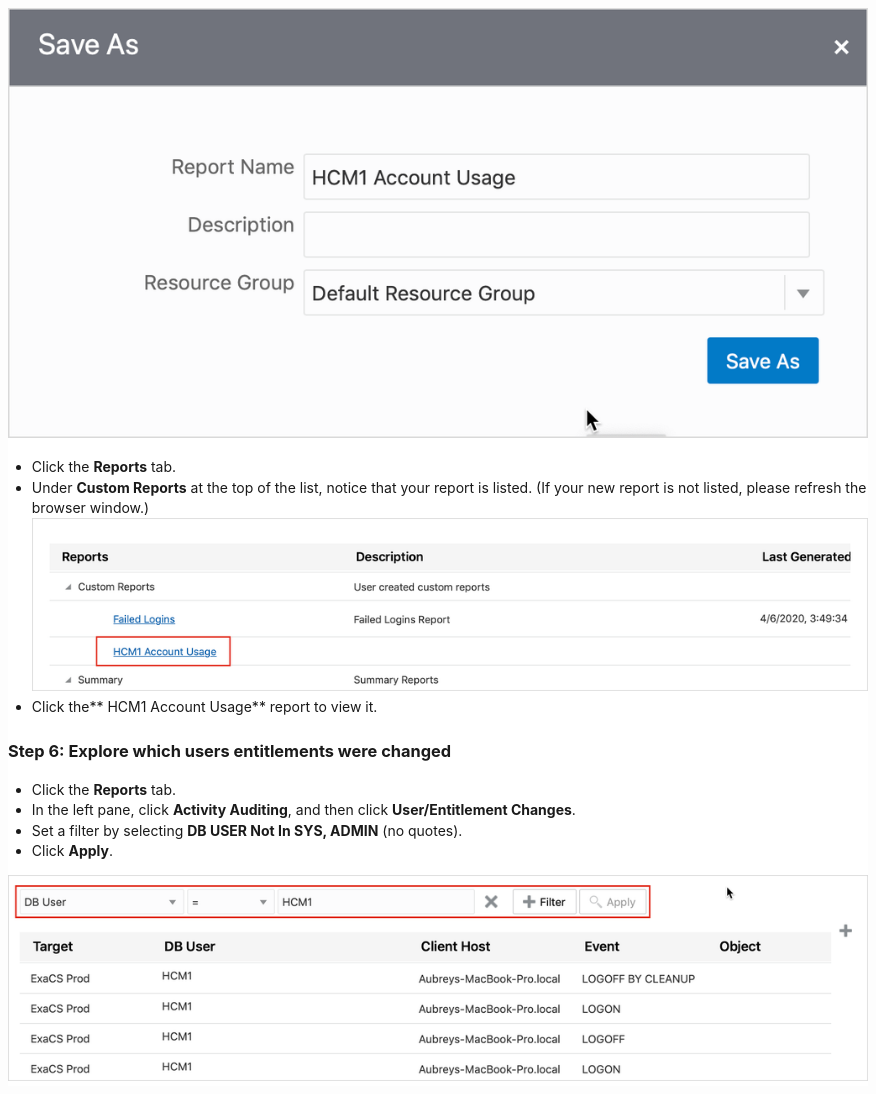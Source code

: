 ![](./images/dbsec/datasafe/auditing/all-activity-save-as.png " ")
- Click the **Reports** tab.
- Under **Custom Reports** at the top of the list, notice that your report is listed. (If your new report is not listed, please refresh the browser window.)
![](./images/dbsec/datasafe/auditing/custom-report-usage.png " ")
- Click the** <user name> HCM1 Account Usage** report to view it.

### Step 6: Explore which users entitlements were changed

- Click the **Reports** tab.
- In the left pane, click **Activity Auditing**, and then click **User/Entitlement Changes**.
- Set a filter by selecting **DB USER Not In SYS, ADMIN** (no quotes).
- Click **Apply**.

![](./images/dbsec/datasafe/auditing/db-user-filter.png " ")
